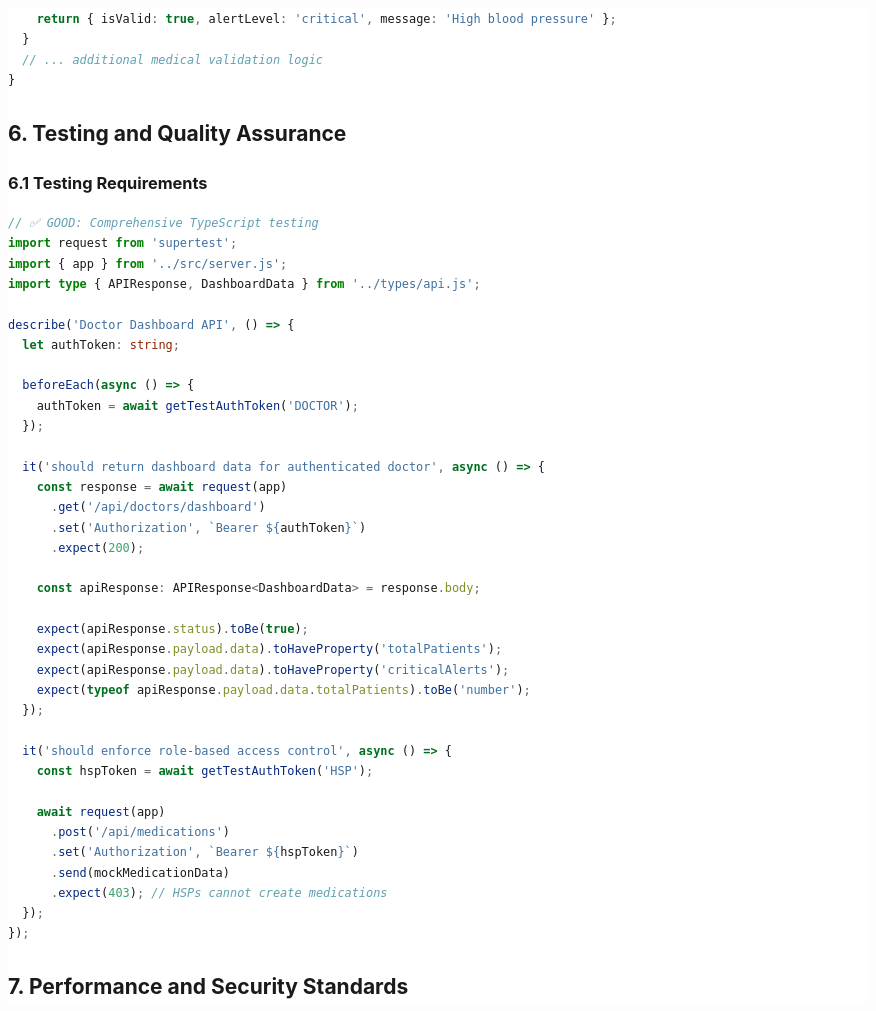 ```typescript
    return { isValid: true, alertLevel: 'critical', message: 'High blood pressure' };
  }
  // ... additional medical validation logic
}
```

## 6. Testing and Quality Assurance

### 6.1 Testing Requirements
```typescript
// ✅ GOOD: Comprehensive TypeScript testing
import request from 'supertest';
import { app } from '../src/server.js';
import type { APIResponse, DashboardData } from '../types/api.js';

describe('Doctor Dashboard API', () => {
  let authToken: string;
  
  beforeEach(async () => {
    authToken = await getTestAuthToken('DOCTOR');
  });
  
  it('should return dashboard data for authenticated doctor', async () => {
    const response = await request(app)
      .get('/api/doctors/dashboard')
      .set('Authorization', `Bearer ${authToken}`)
      .expect(200);
      
    const apiResponse: APIResponse<DashboardData> = response.body;
    
    expect(apiResponse.status).toBe(true);
    expect(apiResponse.payload.data).toHaveProperty('totalPatients');
    expect(apiResponse.payload.data).toHaveProperty('criticalAlerts');
    expect(typeof apiResponse.payload.data.totalPatients).toBe('number');
  });
  
  it('should enforce role-based access control', async () => {
    const hspToken = await getTestAuthToken('HSP');
    
    await request(app)
      .post('/api/medications')
      .set('Authorization', `Bearer ${hspToken}`)
      .send(mockMedicationData)
      .expect(403); // HSPs cannot create medications
  });
});
```

## 7. Performance and Security Standards
